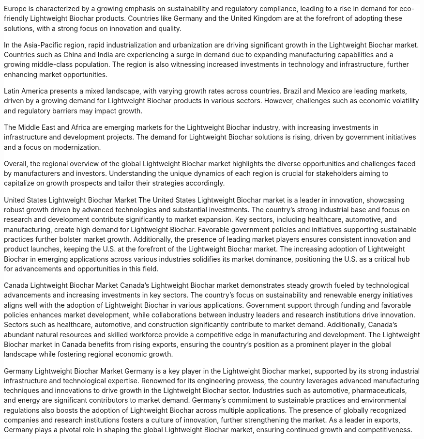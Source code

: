 Europe is characterized by a growing emphasis on sustainability and regulatory compliance, leading to a rise in demand for eco-friendly Lightweight Biochar products. Countries like Germany and the United Kingdom are at the forefront of adopting these solutions, with a strong focus on innovation and quality.

In the Asia-Pacific region, rapid industrialization and urbanization are driving significant growth in the Lightweight Biochar market. Countries such as China and India are experiencing a surge in demand due to expanding manufacturing capabilities and a growing middle-class population. The region is also witnessing increased investments in technology and infrastructure, further enhancing market opportunities.

Latin America presents a mixed landscape, with varying growth rates across countries. Brazil and Mexico are leading markets, driven by a growing demand for Lightweight Biochar products in various sectors. However, challenges such as economic volatility and regulatory barriers may impact growth.

The Middle East and Africa are emerging markets for the Lightweight Biochar industry, with increasing investments in infrastructure and development projects. The demand for Lightweight Biochar solutions is rising, driven by government initiatives and a focus on modernization.

Overall, the regional overview of the global Lightweight Biochar market highlights the diverse opportunities and challenges faced by manufacturers and investors. Understanding the unique dynamics of each region is crucial for stakeholders aiming to capitalize on growth prospects and tailor their strategies accordingly.

United States Lightweight Biochar Market
The United States Lightweight Biochar market is a leader in innovation, showcasing robust growth driven by advanced technologies and substantial investments. The country’s strong industrial base and focus on research and development contribute significantly to market expansion. Key sectors, including healthcare, automotive, and manufacturing, create high demand for Lightweight Biochar. Favorable government policies and initiatives supporting sustainable practices further bolster market growth. Additionally, the presence of leading market players ensures consistent innovation and product launches, keeping the U.S. at the forefront of the Lightweight Biochar market. The increasing adoption of Lightweight Biochar in emerging applications across various industries solidifies its market dominance, positioning the U.S. as a critical hub for advancements and opportunities in this field.

Canada Lightweight Biochar Market
Canada’s Lightweight Biochar market demonstrates steady growth fueled by technological advancements and increasing investments in key sectors. The country’s focus on sustainability and renewable energy initiatives aligns well with the adoption of Lightweight Biochar in various applications. Government support through funding and favorable policies enhances market development, while collaborations between industry leaders and research institutions drive innovation. Sectors such as healthcare, automotive, and construction significantly contribute to market demand. Additionally, Canada’s abundant natural resources and skilled workforce provide a competitive edge in manufacturing and development. The Lightweight Biochar market in Canada benefits from rising exports, ensuring the country’s position as a prominent player in the global landscape while fostering regional economic growth.

Germany Lightweight Biochar Market
Germany is a key player in the Lightweight Biochar market, supported by its strong industrial infrastructure and technological expertise. Renowned for its engineering prowess, the country leverages advanced manufacturing techniques and innovations to drive growth in the Lightweight Biochar sector. Industries such as automotive, pharmaceuticals, and energy are significant contributors to market demand. Germany’s commitment to sustainable practices and environmental regulations also boosts the adoption of Lightweight Biochar across multiple applications. The presence of globally recognized companies and research institutions fosters a culture of innovation, further strengthening the market. As a leader in exports, Germany plays a pivotal role in shaping the global Lightweight Biochar market, ensuring continued growth and competitiveness.
